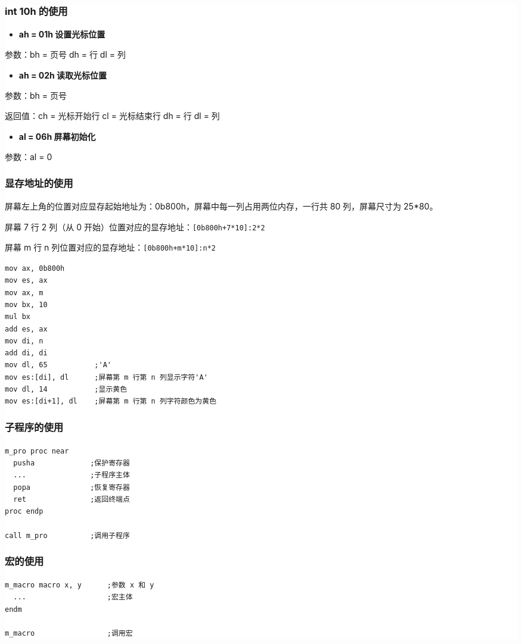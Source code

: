 ### int 10h 的使用

- **ah = 01h 设置光标位置**

参数：bh = 页号 dh = 行 dl = 列

- **ah = 02h 读取光标位置**

参数：bh = 页号

返回值：ch = 光标开始行 cl = 光标结束行 dh = 行 dl = 列

- **al = 06h 屏幕初始化**

参数：al = 0

### 显存地址的使用

屏幕左上角的位置对应显存起始地址为：0b800h，屏幕中每一列占用两位内存，一行共 80 列，屏幕尺寸为 25\*80。

屏幕 7 行 2 列（从 0 开始）位置对应的显存地址：`[0b800h+7*10]:2*2`

屏幕 m 行 n 列位置对应的显存地址：`[0b800h+m*10]:n*2`

```assembly
mov ax, 0b800h
mov	es, ax
mov ax, m
mov bx, 10
mul bx
add es, ax
mov di, n
add di, di
mov dl, 65           ;'A'
mov es:[di], dl      ;屏幕第 m 行第 n 列显示字符'A'
mov dl, 14           ;显示黄色
mov es:[di+1], dl    ;屏幕第 m 行第 n 列字符颜色为黄色
```

### 子程序的使用

```assembly
m_pro proc near
  pusha             ;保护寄存器
  ...               ;子程序主体
  popa              ;恢复寄存器
  ret               ;返回终端点
proc endp

call m_pro          ;调用子程序
```

### 宏的使用

```assembly
m_macro macro x, y		;参数 x 和 y
  ...			 		;宏主体
endm

m_macro					;调用宏
```

